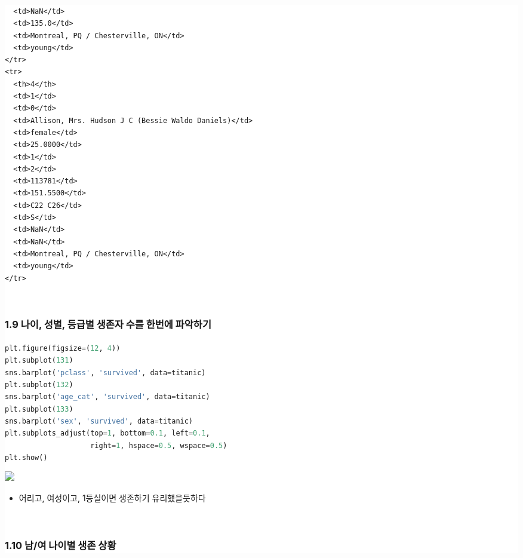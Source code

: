       <td>NaN</td>
      <td>135.0</td>
      <td>Montreal, PQ / Chesterville, ON</td>
      <td>young</td>
    </tr>
    <tr>
      <th>4</th>
      <td>1</td>
      <td>0</td>
      <td>Allison, Mrs. Hudson J C (Bessie Waldo Daniels)</td>
      <td>female</td>
      <td>25.0000</td>
      <td>1</td>
      <td>2</td>
      <td>113781</td>
      <td>151.5500</td>
      <td>C22 C26</td>
      <td>S</td>
      <td>NaN</td>
      <td>NaN</td>
      <td>Montreal, PQ / Chesterville, ON</td>
      <td>young</td>
    </tr>
  </tbody>
</table>
</div>


<br>

### 1.9 나이, 성별, 등급별 생존자 수를 한번에 파악하기


```python
plt.figure(figsize=(12, 4))
plt.subplot(131)
sns.barplot('pclass', 'survived', data=titanic)
plt.subplot(132)
sns.barplot('age_cat', 'survived', data=titanic)
plt.subplot(133)
sns.barplot('sex', 'survived', data=titanic)
plt.subplots_adjust(top=1, bottom=0.1, left=0.1,
                    right=1, hspace=0.5, wspace=0.5)
plt.show()
```

<img src = 'https://user-images.githubusercontent.com/60168331/96339433-9cceb800-10cf-11eb-8e57-47db14a66289.png'>

- 어리고, 여성이고, 1등실이면 생존하기 유리했을듯하다

<br>

### 1.10 남/여 나이별 생존 상황
